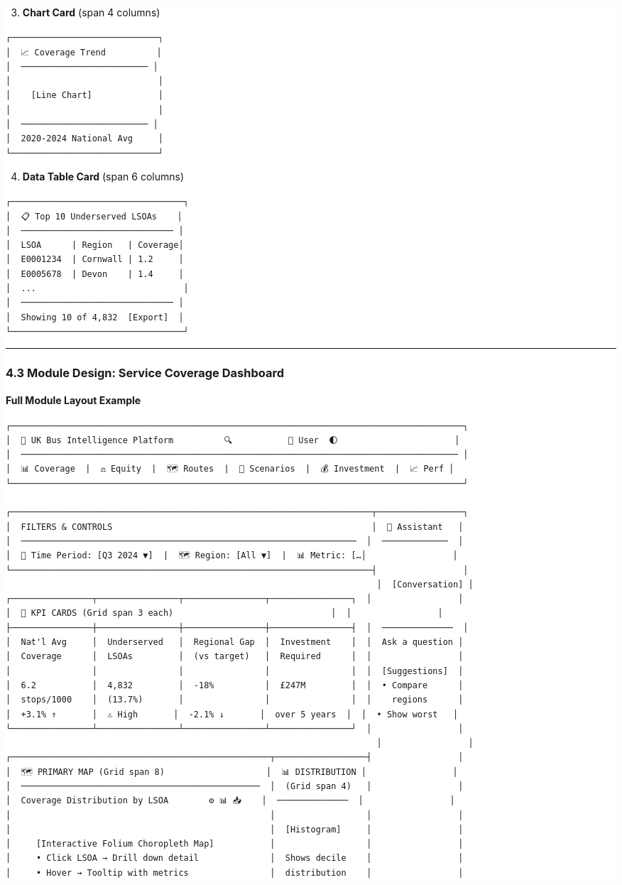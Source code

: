 3. **Chart Card** (span 4 columns)
```
┌─────────────────────────────┐
│  📈 Coverage Trend          │
│  ───────────────────────── │
│                             │
│    [Line Chart]             │
│                             │
│  ───────────────────────── │
│  2020-2024 National Avg     │
└─────────────────────────────┘
```

4. **Data Table Card** (span 6 columns)
```
┌──────────────────────────────────┐
│  📋 Top 10 Underserved LSOAs    │
│  ────────────────────────────── │
│  LSOA      | Region   | Coverage│
│  E0001234  | Cornwall | 1.2     │
│  E0005678  | Devon    | 1.4     │
│  ...                             │
│  ────────────────────────────── │
│  Showing 10 of 4,832  [Export]  │
└──────────────────────────────────┘
```

---

### 4.3 Module Design: Service Coverage Dashboard

**Full Module Layout Example**

```
┌─────────────────────────────────────────────────────────────────────────────────────────┐
│  🚌 UK Bus Intelligence Platform          🔍           👤 User  🌓                       │
│  ────────────────────────────────────────────────────────────────────────────────────── │
│  📊 Coverage  |  ⚖️ Equity  |  🗺️ Routes  |  🎯 Scenarios  |  💰 Investment  |  📈 Perf │
└─────────────────────────────────────────────────────────────────────────────────────────┘

┌───────────────────────────────────────────────────────────────────────┬─────────────────┐
│  FILTERS & CONTROLS                                                   │  💬 Assistant   │
│  ──────────────────────────────────────────────────────────────────  │  ─────────────  │
│  📅 Time Period: [Q3 2024 ▼]  |  🗺️ Region: [All ▼]  |  📊 Metric: […│                 │
└───────────────────────────────────────────────────────────────────────┤                 │
                                                                         │  [Conversation] │
┌────────────────┬────────────────┬────────────────┬────────────────┐  │                 │
│  📍 KPI CARDS (Grid span 3 each)                               │  │                 │
├────────────────┼────────────────┼────────────────┼────────────────┤  │  ──────────────  │
│  Nat'l Avg     │  Underserved   │  Regional Gap  │  Investment    │  │  Ask a question │
│  Coverage      │  LSOAs         │  (vs target)   │  Required      │  │                 │
│                │                │                │                │  │  [Suggestions]  │
│  6.2           │  4,832         │  -18%          │  £247M         │  │  • Compare      │
│  stops/1000    │  (13.7%)       │                │                │  │    regions      │
│  +3.1% ↑       │  ⚠️ High       │  -2.1% ↓       │  over 5 years  │  │  • Show worst   │
└────────────────┴────────────────┴────────────────┴────────────────┘  │                 │
                                                                         │                 │
┌───────────────────────────────────────────────────┬──────────────────┤                 │
│  🗺️ PRIMARY MAP (Grid span 8)                    │  📊 DISTRIBUTION │                 │
│  ───────────────────────────────────────────────  │  (Grid span 4)   │                 │
│  Coverage Distribution by LSOA        ⚙️ 📊 📥    │  ──────────────  │                 │
│                                                   │                  │                 │
│                                                   │  [Histogram]     │                 │
│     [Interactive Folium Choropleth Map]           │                  │                 │
│     • Click LSOA → Drill down detail              │  Shows decile    │                 │
│     • Hover → Tooltip with metrics                │  distribution    │                 │
```